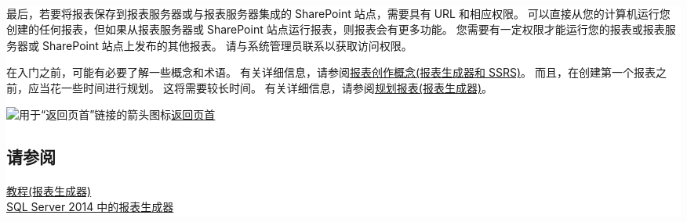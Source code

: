  最后，若要将报表保存到报表服务器或与报表服务器集成的 SharePoint 站点，需要具有 URL 和相应权限。 可以直接从您的计算机运行您创建的任何报表，但如果从报表服务器或 SharePoint 站点运行报表，则报表会有更多功能。 您需要有一定权限才能运行您的报表或报表服务器或 SharePoint 站点上发布的其他报表。 请与系统管理员联系以获取访问权限。  
  
 在入门之前，可能有必要了解一些概念和术语。 有关详细信息，请参阅[报表创作概念&#40;报表生成器和 SSRS&#41;](../report-design/report-authoring-concepts-report-builder-and-ssrs.md)。 而且，在创建第一个报表之前，应当花一些时间进行规划。 这将需要较长时间。 有关详细信息，请参阅[规划报表&#40;报表生成器&#41;](../report-design/planning-a-report-report-builder.md)。  
  
 ![用于“返回页首”链接的箭头图标](../../2014-toc/media/uparrow16x16.gif "用于“返回页首”链接的箭头图标")[返回页首](#TwoWays)  
  
## <a name="see-also"></a>请参阅  
 [教程&#40;报表生成器&#41;](../report-builder-tutorials.md)   
 [SQL Server 2014 中的报表生成器](report-builder-in-sql-server-2016.md)  
  
  
